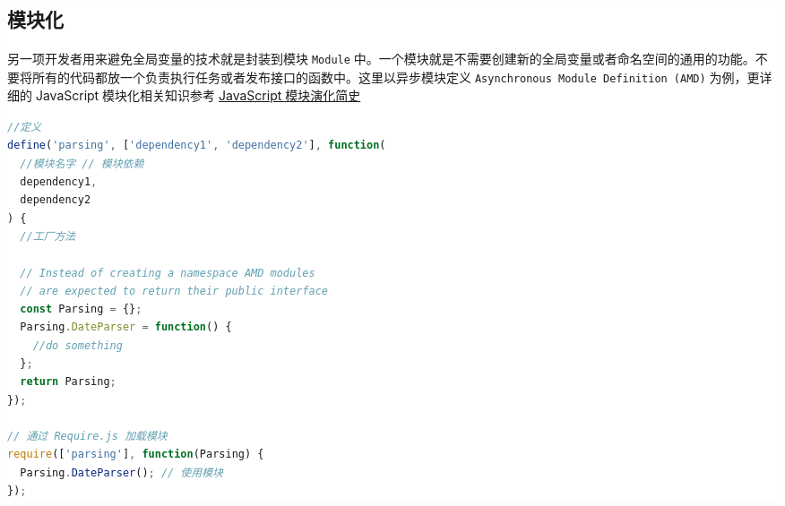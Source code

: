 ## 模块化

另一项开发者用来避免全局变量的技术就是封装到模块 `Module` 中。一个模块就是不需要创建新的全局变量或者命名空间的通用的功能。不要将所有的代码都放一个负责执行任务或者发布接口的函数中。这里以异步模块定义 `Asynchronous Module Definition (AMD)` 为例，更详细的 JavaScript 模块化相关知识参考 [JavaScript 模块演化简史](https://zhuanlan.zhihu.com/p/26231889)

```js
//定义
define('parsing', ['dependency1', 'dependency2'], function(
  //模块名字 // 模块依赖
  dependency1,
  dependency2
) {
  //工厂方法

  // Instead of creating a namespace AMD modules
  // are expected to return their public interface
  const Parsing = {};
  Parsing.DateParser = function() {
    //do something
  };
  return Parsing;
});

// 通过 Require.js 加载模块
require(['parsing'], function(Parsing) {
  Parsing.DateParser(); // 使用模块
});
```
